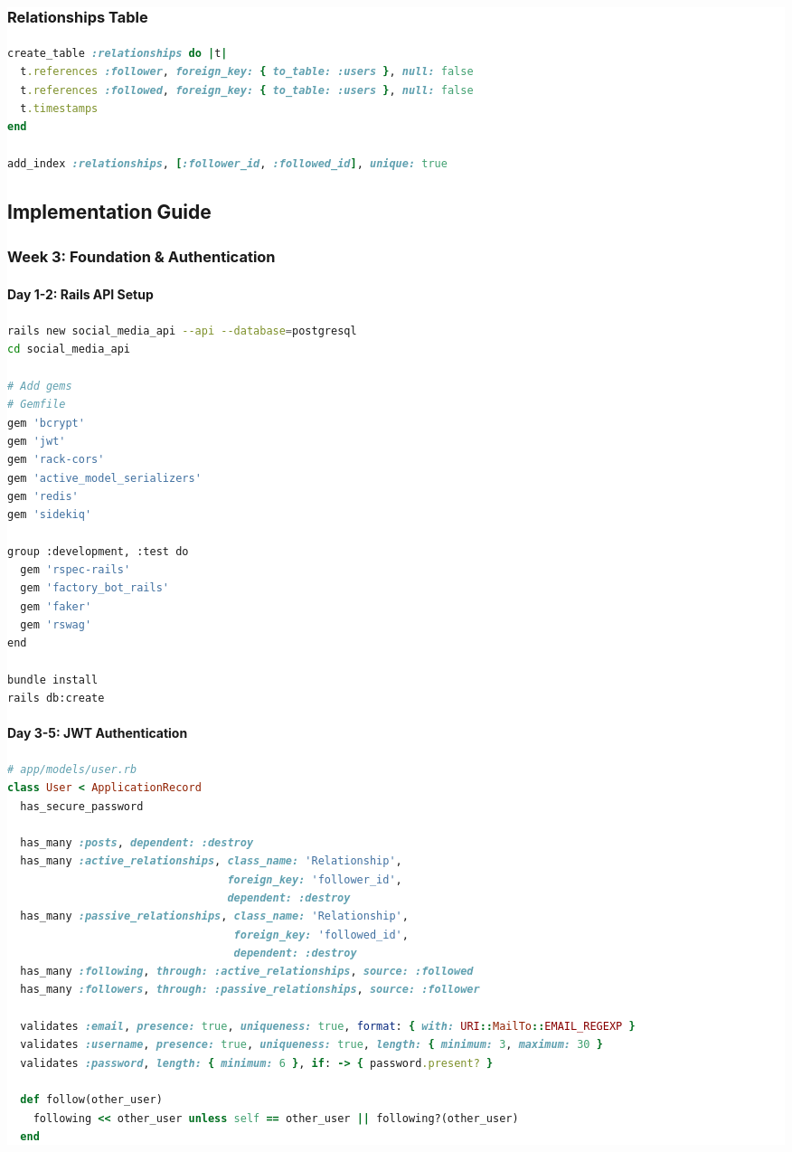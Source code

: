 ### Relationships Table
```ruby
create_table :relationships do |t|
  t.references :follower, foreign_key: { to_table: :users }, null: false
  t.references :followed, foreign_key: { to_table: :users }, null: false
  t.timestamps
end

add_index :relationships, [:follower_id, :followed_id], unique: true
```

## Implementation Guide

### Week 3: Foundation & Authentication

#### Day 1-2: Rails API Setup
```bash
rails new social_media_api --api --database=postgresql
cd social_media_api

# Add gems
# Gemfile
gem 'bcrypt'
gem 'jwt'
gem 'rack-cors'
gem 'active_model_serializers'
gem 'redis'
gem 'sidekiq'

group :development, :test do
  gem 'rspec-rails'
  gem 'factory_bot_rails'
  gem 'faker'
  gem 'rswag'
end

bundle install
rails db:create
```

#### Day 3-5: JWT Authentication
```ruby
# app/models/user.rb
class User < ApplicationRecord
  has_secure_password
  
  has_many :posts, dependent: :destroy
  has_many :active_relationships, class_name: 'Relationship',
                                  foreign_key: 'follower_id',
                                  dependent: :destroy
  has_many :passive_relationships, class_name: 'Relationship',
                                   foreign_key: 'followed_id',
                                   dependent: :destroy
  has_many :following, through: :active_relationships, source: :followed
  has_many :followers, through: :passive_relationships, source: :follower
  
  validates :email, presence: true, uniqueness: true, format: { with: URI::MailTo::EMAIL_REGEXP }
  validates :username, presence: true, uniqueness: true, length: { minimum: 3, maximum: 30 }
  validates :password, length: { minimum: 6 }, if: -> { password.present? }
  
  def follow(other_user)
    following << other_user unless self == other_user || following?(other_user)
  end
```